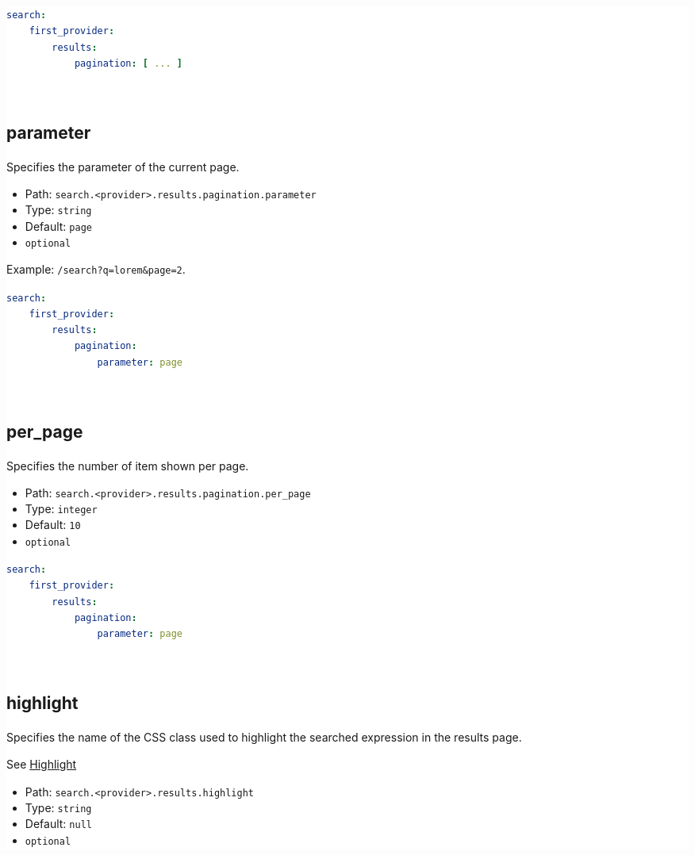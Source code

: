 ```yaml
search:
    first_provider: 
        results: 
            pagination: [ ... ]
```

<br>

## parameter

Specifies the parameter of the current page.

- Path: `search.<provider>.results.pagination.parameter`
- Type: `string`
- Default: `page`
- `optional`

Example: `/search?q=lorem&page=2`.

```yaml
search:
    first_provider: 
        results: 
            pagination: 
                parameter: page
```

<br>

## per_page

Specifies the number of item shown per page.

- Path: `search.<provider>.results.pagination.per_page`
- Type: `integer`
- Default: `10`
- `optional`

```yaml
search:
    first_provider: 
        results: 
            pagination: 
                parameter: page
```

<br>

## highlight

Specifies the name of the CSS class used to highlight the searched expression in the results page.

See [Highlight](./highlight.md)

- Path: `search.<provider>.results.highlight`
- Type: `string`
- Default: `null`
- `optional`
